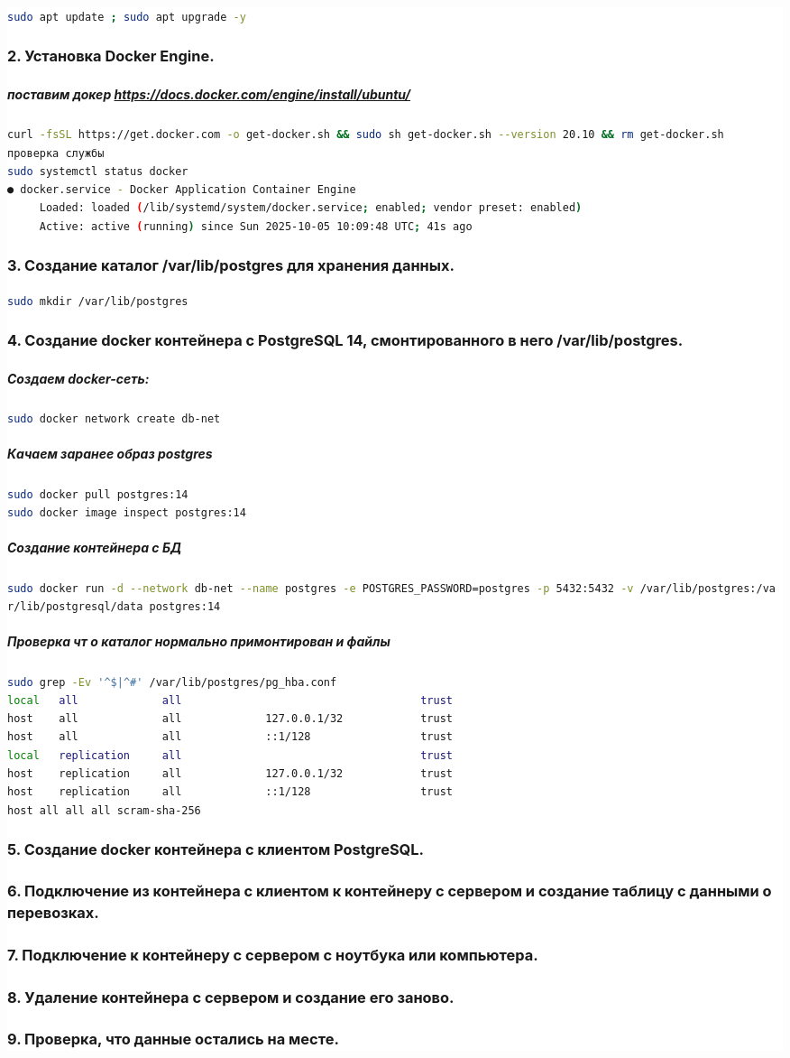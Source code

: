 ```sh
sudo apt update ; sudo apt upgrade -y
```
### 2. Установка Docker Engine.
##### поставим докер  https://docs.docker.com/engine/install/ubuntu/
```sh
curl -fsSL https://get.docker.com -o get-docker.sh && sudo sh get-docker.sh --version 20.10 && rm get-docker.sh
проверка службы
sudo systemctl status docker
● docker.service - Docker Application Container Engine
     Loaded: loaded (/lib/systemd/system/docker.service; enabled; vendor preset: enabled)
     Active: active (running) since Sun 2025-10-05 10:09:48 UTC; 41s ago

```
### 3. Создание каталог /var/lib/postgres для хранения данных.
```sh
sudo mkdir /var/lib/postgres
```
### 4. Создание docker контейнера с PostgreSQL 14, смонтированного в него /var/lib/postgres.
##### Создаем docker-сеть: 
```sh
sudo docker network create db-net
```
##### Качаем заранее образ postgres
```sh
sudo docker pull postgres:14
sudo docker image inspect postgres:14
```
##### Создание контейнера с БД
```sh
sudo docker run -d --network db-net --name postgres -e POSTGRES_PASSWORD=postgres -p 5432:5432 -v /var/lib/postgres:/var/lib/postgresql/data postgres:14
```
##### Проверка чт о каталог нормально примонтирован и файлы
```sh
sudo grep -Ev '^$|^#' /var/lib/postgres/pg_hba.conf
local   all             all                                     trust
host    all             all             127.0.0.1/32            trust
host    all             all             ::1/128                 trust
local   replication     all                                     trust
host    replication     all             127.0.0.1/32            trust
host    replication     all             ::1/128                 trust
host all all all scram-sha-256
```

### 5. Создание docker контейнера с клиентом PostgreSQL.
### 6. Подключение из контейнера с клиентом к контейнеру с сервером и создание таблицу с данными о перевозках.
### 7. Подключение к контейнеру с сервером с ноутбука или компьютера.
### 8. Удаление контейнера с сервером и создание его заново.
### 9. Проверка, что данные остались на месте.
